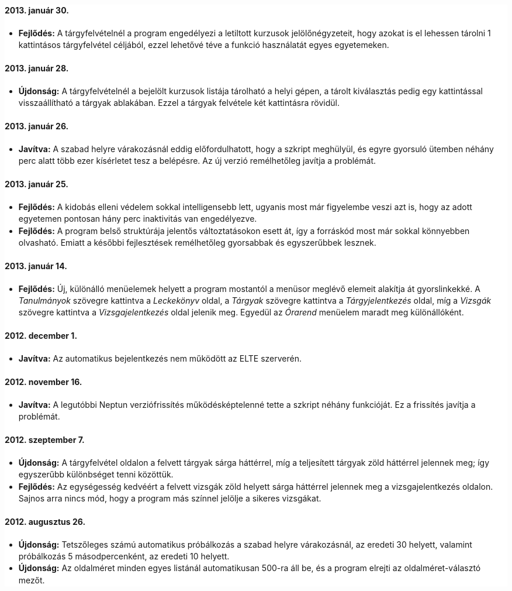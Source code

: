 #### 2013. január 30.

- **Fejlődés:** A tárgyfelvételnél a program engedélyezi a letiltott kurzusok jelölőnégyzeteit, hogy azokat is el lehessen tárolni 1 kattintásos tárgyfelvétel céljából, ezzel lehetővé téve a funkció használatát egyes egyetemeken.

#### 2013. január 28.

- **Újdonság:** A tárgyfelvételnél a bejelölt kurzusok listája tárolható a helyi gépen, a tárolt kiválasztás pedig egy kattintással visszaállítható a tárgyak ablakában. Ezzel a tárgyak felvétele két kattintásra rövidül.

#### 2013. január 26.

- **Javítva:** A szabad helyre várakozásnál eddig előfordulhatott, hogy a szkript meghülyül, és egyre gyorsuló ütemben néhány perc alatt több ezer kísérletet tesz a belépésre. Az új verzió remélhetőleg javítja a problémát.

#### 2013. január 25.

- **Fejlődés:** A kidobás elleni védelem sokkal intelligensebb lett, ugyanis most már figyelembe veszi azt is, hogy az adott egyetemen pontosan hány perc inaktivitás van engedélyezve.
- **Fejlődés:** A program belső struktúrája jelentős változtatásokon esett át, így a forráskód most már sokkal könnyebben olvasható. Emiatt a későbbi fejlesztések remélhetőleg gyorsabbak és egyszerűbbek lesznek.

#### 2013. január 14.

- **Fejlődés:** Új, különálló menüelemek helyett a program mostantól a menüsor meglévő elemeit alakítja át gyorslinkekké. A _Tanulmányok_ szövegre kattintva a _Leckekönyv_ oldal, a _Tárgyak_ szövegre kattintva a _Tárgyjelentkezés_ oldal, míg a _Vizsgák_ szövegre kattintva a _Vizsgajelentkezés_ oldal jelenik meg. Egyedül az _Órarend_ menüelem maradt meg különállóként.

#### 2012. december 1.

- **Javítva:** Az automatikus bejelentkezés nem működött az ELTE szerverén.

#### 2012. november 16.

- **Javítva:** A legutóbbi Neptun verziófrissítés működésképtelenné tette a szkript néhány funkcióját. Ez a frissítés javítja a problémát.

#### 2012. szeptember 7.

- **Újdonság:** A tárgyfelvétel oldalon a felvett tárgyak sárga háttérrel, míg a teljesített tárgyak zöld háttérrel jelennek meg; így egyszerűbb különbséget tenni közöttük.
- **Fejlődés:** Az egységesség kedvéért a felvett vizsgák zöld helyett sárga háttérrel jelennek meg a vizsgajelentkezés oldalon. Sajnos arra nincs mód, hogy a program más színnel jelölje a sikeres vizsgákat.

#### 2012. augusztus 26.

- **Újdonság:** Tetszőleges számú automatikus próbálkozás a szabad helyre várakozásnál, az eredeti 30 helyett, valamint próbálkozás 5 másodpercenként, az eredeti 10 helyett.
- **Újdonság:** Az oldalméret minden egyes listánál automatikusan 500-ra áll be, és a program elrejti az oldalméret-választó mezőt.
